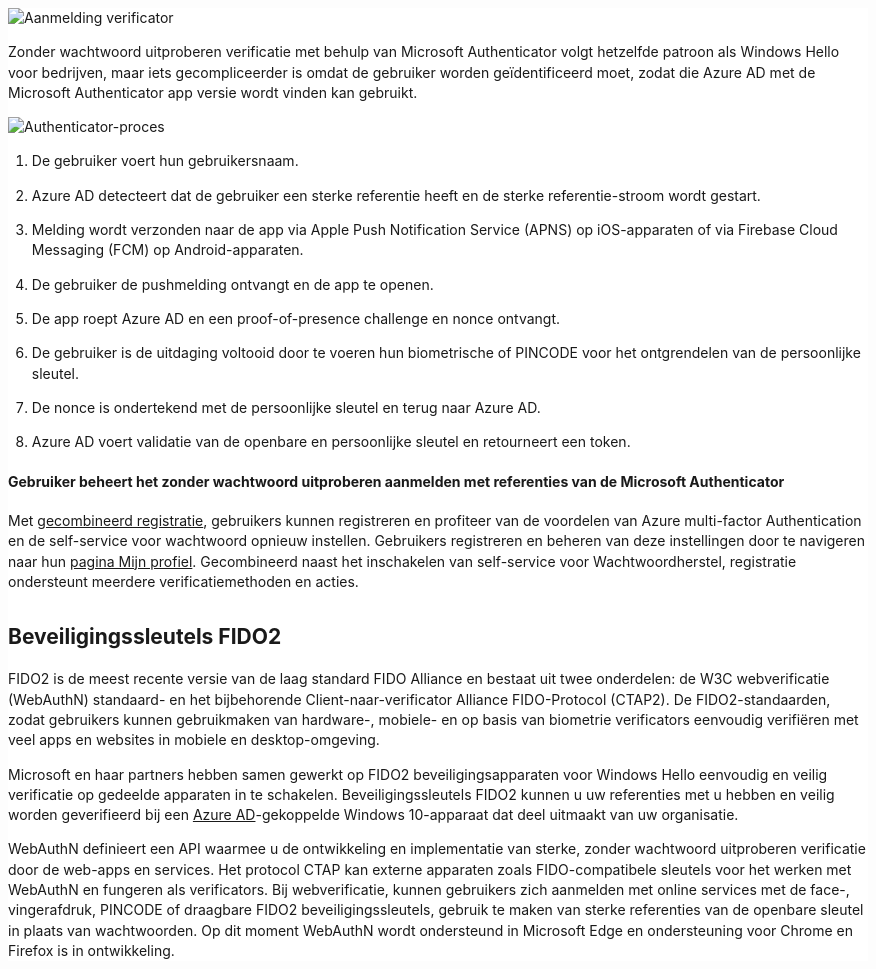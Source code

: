 ![Aanmelding verificator](./media/azure-ad/azure-ad-pwdless-image4.png)

Zonder wachtwoord uitproberen verificatie met behulp van Microsoft Authenticator volgt hetzelfde patroon als Windows Hello voor bedrijven, maar iets gecompliceerder is omdat de gebruiker worden geïdentificeerd moet, zodat die Azure AD met de Microsoft Authenticator app versie wordt vinden kan gebruikt.

![Authenticator-proces](./media/azure-ad/azure-ad-pwdless-image5.png)

1. De gebruiker voert hun gebruikersnaam.

2. Azure AD detecteert dat de gebruiker een sterke referentie heeft en de sterke referentie-stroom wordt gestart.

3. Melding wordt verzonden naar de app via Apple Push Notification Service (APNS) op iOS-apparaten of via Firebase Cloud Messaging (FCM) op Android-apparaten.

4. De gebruiker de pushmelding ontvangt en de app te openen.

5. De app roept Azure AD en een proof-of-presence challenge en nonce ontvangt.

6. De gebruiker is de uitdaging voltooid door te voeren hun biometrische of PINCODE voor het ontgrendelen van de persoonlijke sleutel.

7. De nonce is ondertekend met de persoonlijke sleutel en terug naar Azure AD.

8. Azure AD voert validatie van de openbare en persoonlijke sleutel en retourneert een token.

#### <a name="user-manages-their-passwordless-sign-in-with-microsoft-authenticator-credentials"></a>Gebruiker beheert het zonder wachtwoord uitproberen aanmelden met referenties van de Microsoft Authenticator

Met [gecombineerd registratie](https://docs.microsoft.com/azure/active-directory/authentication/concept-registration-mfa-sspr-combined), gebruikers kunnen registreren en profiteer van de voordelen van Azure multi-factor Authentication en de self-service voor wachtwoord opnieuw instellen. Gebruikers registreren en beheren van deze instellingen door te navigeren naar hun [pagina Mijn profiel](https://aka.ms/mysecurityinfo). Gecombineerd naast het inschakelen van self-service voor Wachtwoordherstel, registratie ondersteunt meerdere verificatiemethoden en acties.

## <a name="fido2-security-keys"></a>Beveiligingssleutels FIDO2

FIDO2 is de meest recente versie van de laag standard FIDO Alliance en bestaat uit twee onderdelen: de W3C webverificatie (WebAuthN) standaard- en het bijbehorende Client-naar-verificator Alliance FIDO-Protocol (CTAP2). De FIDO2-standaarden, zodat gebruikers kunnen gebruikmaken van hardware-, mobiele- en op basis van biometrie verificators eenvoudig verifiëren met veel apps en websites in mobiele en desktop-omgeving.

Microsoft en haar partners hebben samen gewerkt op FIDO2 beveiligingsapparaten voor Windows Hello eenvoudig en veilig verificatie op gedeelde apparaten in te schakelen. Beveiligingssleutels FIDO2 kunnen u uw referenties met u hebben en veilig worden geverifieerd bij een [Azure AD](https://aka.ms/azuread418)-gekoppelde Windows 10-apparaat dat deel uitmaakt van uw organisatie.

WebAuthN definieert een API waarmee u de ontwikkeling en implementatie van sterke, zonder wachtwoord uitproberen verificatie door de web-apps en services. Het protocol CTAP kan externe apparaten zoals FIDO-compatibele sleutels voor het werken met WebAuthN en fungeren als verificators. Bij webverificatie, kunnen gebruikers zich aanmelden met online services met de face-, vingerafdruk, PINCODE of draagbare FIDO2 beveiligingssleutels, gebruik te maken van sterke referenties van de openbare sleutel in plaats van wachtwoorden. Op dit moment WebAuthN wordt ondersteund in Microsoft Edge en ondersteuning voor Chrome en Firefox is in ontwikkeling.
